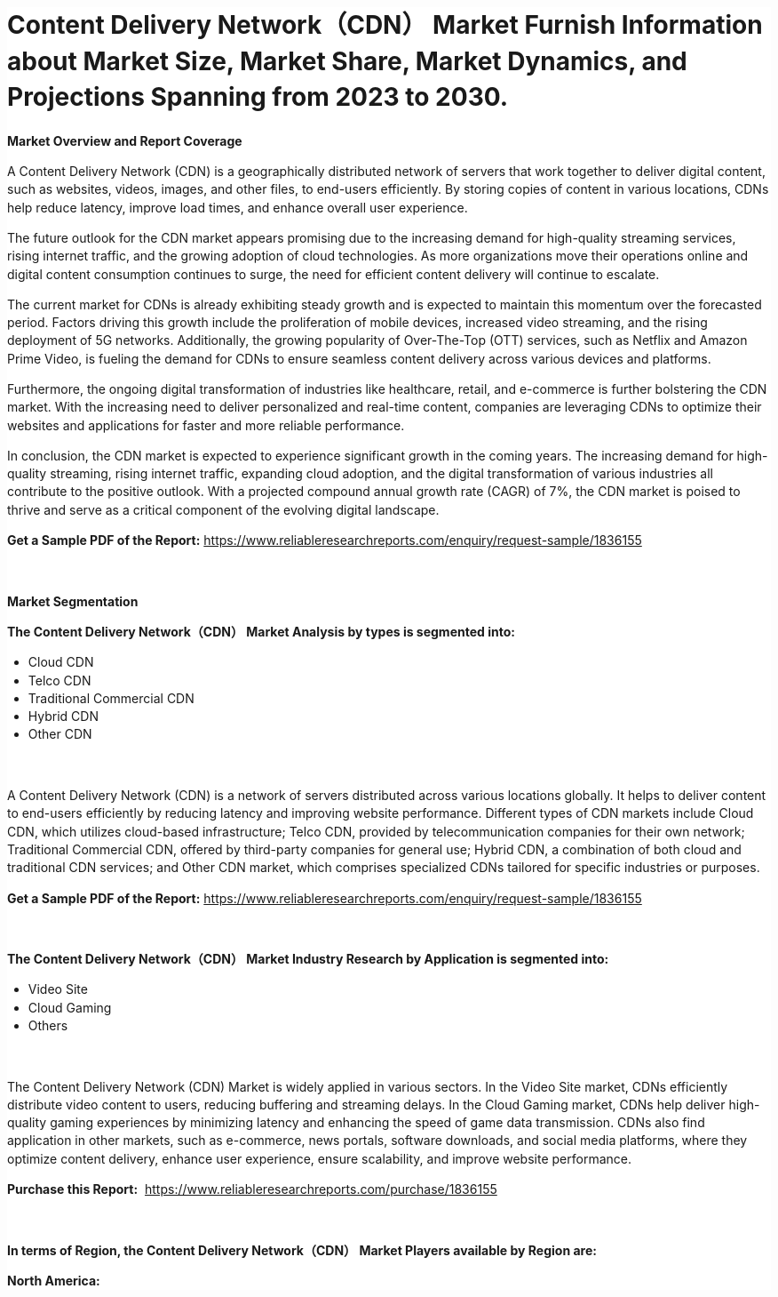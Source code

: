 <p><h1>Content Delivery Network（CDN） Market Furnish Information about Market Size, Market Share, Market Dynamics, and Projections Spanning from 2023 to 2030.</h1></p><p><strong>Market Overview and Report Coverage</strong></p>
<p><p>A Content Delivery Network (CDN) is a geographically distributed network of servers that work together to deliver digital content, such as websites, videos, images, and other files, to end-users efficiently. By storing copies of content in various locations, CDNs help reduce latency, improve load times, and enhance overall user experience.</p><p>The future outlook for the CDN market appears promising due to the increasing demand for high-quality streaming services, rising internet traffic, and the growing adoption of cloud technologies. As more organizations move their operations online and digital content consumption continues to surge, the need for efficient content delivery will continue to escalate.</p><p>The current market for CDNs is already exhibiting steady growth and is expected to maintain this momentum over the forecasted period. Factors driving this growth include the proliferation of mobile devices, increased video streaming, and the rising deployment of 5G networks. Additionally, the growing popularity of Over-The-Top (OTT) services, such as Netflix and Amazon Prime Video, is fueling the demand for CDNs to ensure seamless content delivery across various devices and platforms.</p><p>Furthermore, the ongoing digital transformation of industries like healthcare, retail, and e-commerce is further bolstering the CDN market. With the increasing need to deliver personalized and real-time content, companies are leveraging CDNs to optimize their websites and applications for faster and more reliable performance.</p><p>In conclusion, the CDN market is expected to experience significant growth in the coming years. The increasing demand for high-quality streaming, rising internet traffic, expanding cloud adoption, and the digital transformation of various industries all contribute to the positive outlook. With a projected compound annual growth rate (CAGR) of 7%, the CDN market is poised to thrive and serve as a critical component of the evolving digital landscape.</p></p>
<p><strong>Get a Sample PDF of the Report:</strong> <a href="https://www.reliableresearchreports.com/enquiry/request-sample/1836155">https://www.reliableresearchreports.com/enquiry/request-sample/1836155</a></p>
<p>&nbsp;</p>
<p><strong>Market Segmentation</strong></p>
<p><strong>The Content Delivery Network（CDN） Market Analysis by types is segmented into:</strong></p>
<p><ul><li>Cloud CDN</li><li>Telco CDN</li><li>Traditional Commercial CDN</li><li>Hybrid CDN</li><li>Other CDN</li></ul></p>
<p>&nbsp;</p>
<p><p>A Content Delivery Network (CDN) is a network of servers distributed across various locations globally. It helps to deliver content to end-users efficiently by reducing latency and improving website performance. Different types of CDN markets include Cloud CDN, which utilizes cloud-based infrastructure; Telco CDN, provided by telecommunication companies for their own network; Traditional Commercial CDN, offered by third-party companies for general use; Hybrid CDN, a combination of both cloud and traditional CDN services; and Other CDN market, which comprises specialized CDNs tailored for specific industries or purposes.</p></p>
<p><strong>Get a Sample PDF of the Report:</strong>&nbsp;<a href="https://www.reliableresearchreports.com/enquiry/request-sample/1836155">https://www.reliableresearchreports.com/enquiry/request-sample/1836155</a></p>
<p>&nbsp;</p>
<p><strong>The Content Delivery Network（CDN） Market Industry Research by Application is segmented into:</strong></p>
<p><ul><li>Video Site</li><li>Cloud Gaming</li><li>Others</li></ul></p>
<p>&nbsp;</p>
<p><p>The Content Delivery Network (CDN) Market is widely applied in various sectors. In the Video Site market, CDNs efficiently distribute video content to users, reducing buffering and streaming delays. In the Cloud Gaming market, CDNs help deliver high-quality gaming experiences by minimizing latency and enhancing the speed of game data transmission. CDNs also find application in other markets, such as e-commerce, news portals, software downloads, and social media platforms, where they optimize content delivery, enhance user experience, ensure scalability, and improve website performance.</p></p>
<p><strong>Purchase this Report:</strong>&nbsp; <a href="https://www.reliableresearchreports.com/purchase/1836155">https://www.reliableresearchreports.com/purchase/1836155</a></p>
<p>&nbsp;</p>
<p><strong>In terms of Region, the Content Delivery Network（CDN） Market Players available by Region are:</strong></p>
<p>
    <p> <strong> North America: </strong>
        <ul>